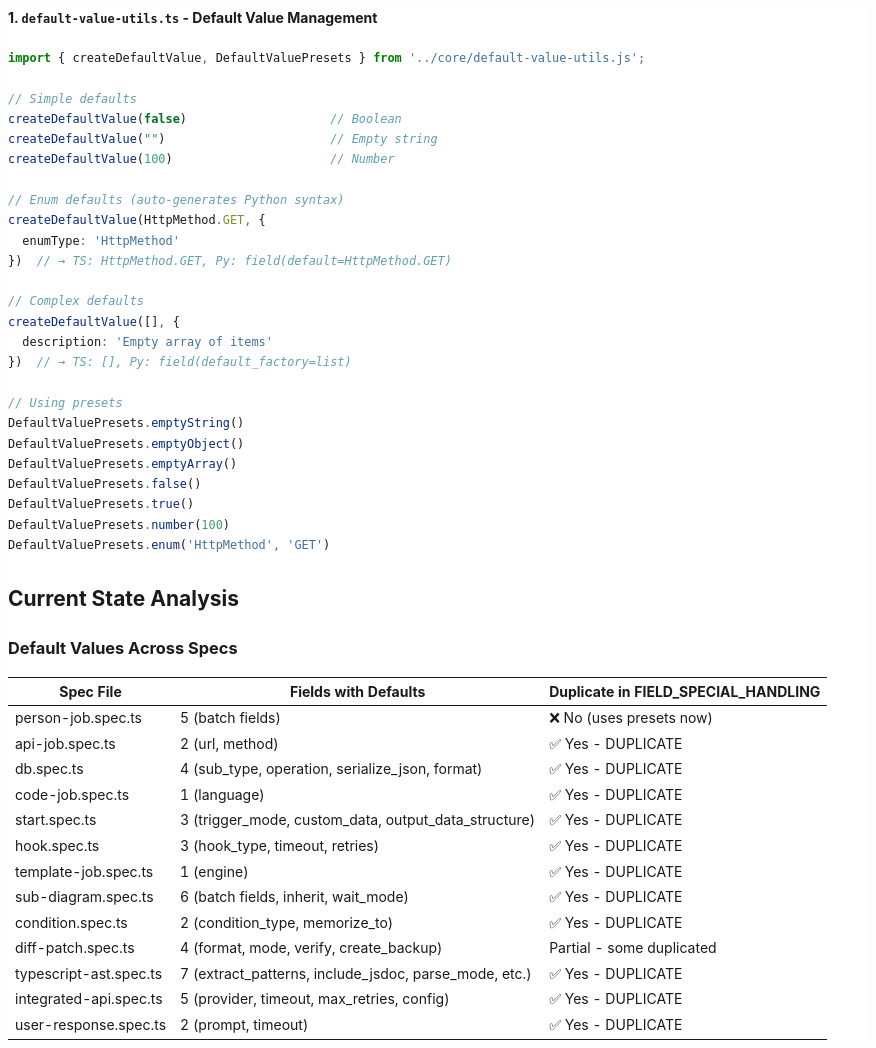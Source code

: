 #### 1. `default-value-utils.ts` - Default Value Management

```ts
import { createDefaultValue, DefaultValuePresets } from '../core/default-value-utils.js';

// Simple defaults
createDefaultValue(false)                    // Boolean
createDefaultValue("")                       // Empty string
createDefaultValue(100)                      // Number

// Enum defaults (auto-generates Python syntax)
createDefaultValue(HttpMethod.GET, {
  enumType: 'HttpMethod'
})  // → TS: HttpMethod.GET, Py: field(default=HttpMethod.GET)

// Complex defaults
createDefaultValue([], {
  description: 'Empty array of items'
})  // → TS: [], Py: field(default_factory=list)

// Using presets
DefaultValuePresets.emptyString()
DefaultValuePresets.emptyObject()
DefaultValuePresets.emptyArray()
DefaultValuePresets.false()
DefaultValuePresets.true()
DefaultValuePresets.number(100)
DefaultValuePresets.enum('HttpMethod', 'GET')
```

## Current State Analysis

### Default Values Across Specs

| Spec File | Fields with Defaults | Duplicate in FIELD_SPECIAL_HANDLING |
|-----------|---------------------|-------------------------------------|
| person-job.spec.ts | 5 (batch fields) | ❌ No (uses presets now) |
| api-job.spec.ts | 2 (url, method) | ✅ Yes - DUPLICATE |
| db.spec.ts | 4 (sub_type, operation, serialize_json, format) | ✅ Yes - DUPLICATE |
| code-job.spec.ts | 1 (language) | ✅ Yes - DUPLICATE |
| start.spec.ts | 3 (trigger_mode, custom_data, output_data_structure) | ✅ Yes - DUPLICATE |
| hook.spec.ts | 3 (hook_type, timeout, retries) | ✅ Yes - DUPLICATE |
| template-job.spec.ts | 1 (engine) | ✅ Yes - DUPLICATE |
| sub-diagram.spec.ts | 6 (batch fields, inherit, wait_mode) | ✅ Yes - DUPLICATE |
| condition.spec.ts | 2 (condition_type, memorize_to) | ✅ Yes - DUPLICATE |
| diff-patch.spec.ts | 4 (format, mode, verify, create_backup) | Partial - some duplicated |
| typescript-ast.spec.ts | 7 (extract_patterns, include_jsdoc, parse_mode, etc.) | ✅ Yes - DUPLICATE |
| integrated-api.spec.ts | 5 (provider, timeout, max_retries, config) | ✅ Yes - DUPLICATE |
| user-response.spec.ts | 2 (prompt, timeout) | ✅ Yes - DUPLICATE |
